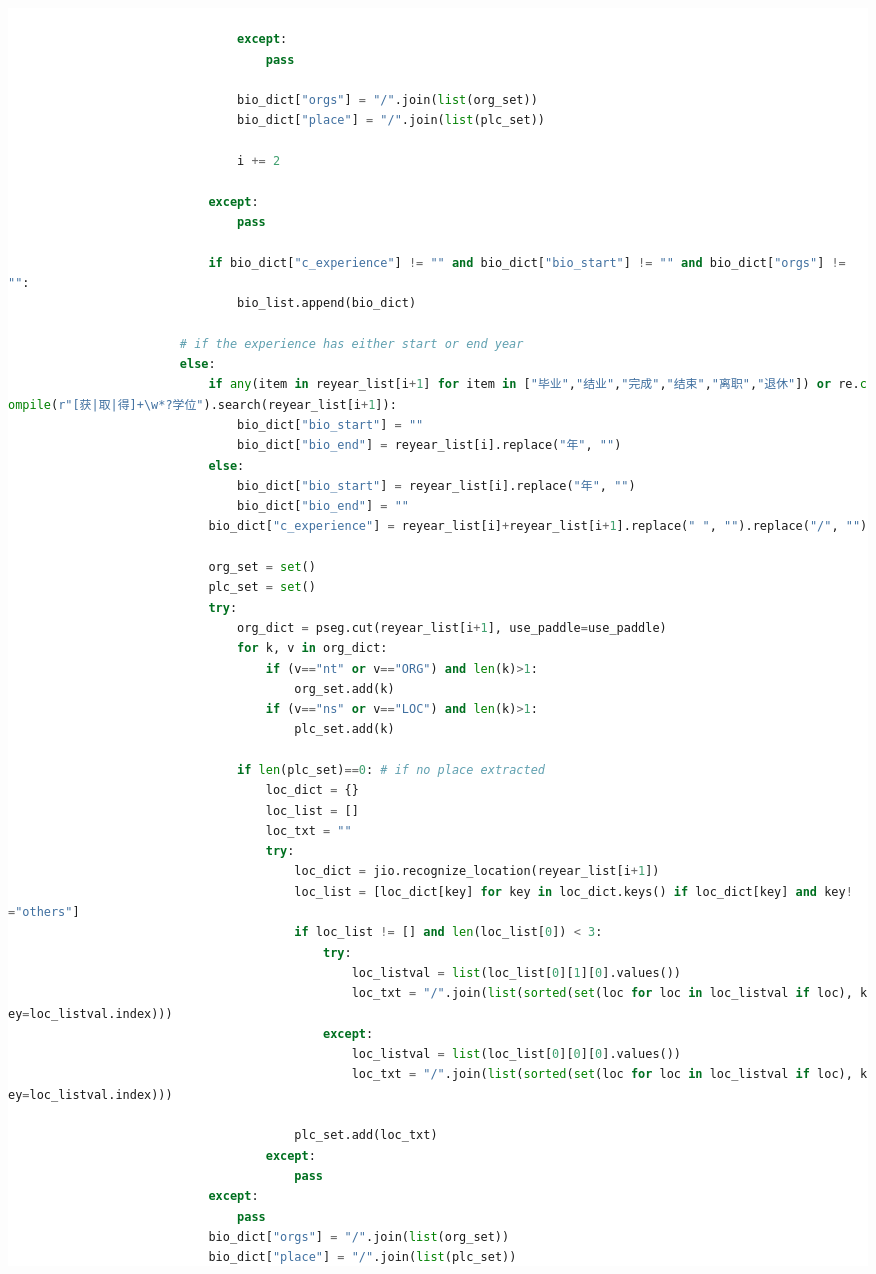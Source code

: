 ```python

                                except:
                                    pass

                                bio_dict["orgs"] = "/".join(list(org_set))
                                bio_dict["place"] = "/".join(list(plc_set))

                                i += 2

                            except:
                                pass
                            
                            if bio_dict["c_experience"] != "" and bio_dict["bio_start"] != "" and bio_dict["orgs"] != "":                   
                                bio_list.append(bio_dict)    

                        # if the experience has either start or end year
                        else:
                            if any(item in reyear_list[i+1] for item in ["毕业","结业","完成","结束","离职","退休"]) or re.compile(r"[获|取|得]+\w*?学位").search(reyear_list[i+1]):
                                bio_dict["bio_start"] = ""
                                bio_dict["bio_end"] = reyear_list[i].replace("年", "")
                            else:
                                bio_dict["bio_start"] = reyear_list[i].replace("年", "")
                                bio_dict["bio_end"] = ""
                            bio_dict["c_experience"] = reyear_list[i]+reyear_list[i+1].replace(" ", "").replace("/", "")

                            org_set = set()
                            plc_set = set()
                            try:
                                org_dict = pseg.cut(reyear_list[i+1], use_paddle=use_paddle)
                                for k, v in org_dict:
                                    if (v=="nt" or v=="ORG") and len(k)>1:
                                        org_set.add(k)
                                    if (v=="ns" or v=="LOC") and len(k)>1:
                                        plc_set.add(k)

                                if len(plc_set)==0: # if no place extracted 
                                    loc_dict = {}
                                    loc_list = []
                                    loc_txt = ""                              
                                    try:
                                        loc_dict = jio.recognize_location(reyear_list[i+1])
                                        loc_list = [loc_dict[key] for key in loc_dict.keys() if loc_dict[key] and key!="others"]
                                        if loc_list != [] and len(loc_list[0]) < 3:
                                            try:
                                                loc_listval = list(loc_list[0][1][0].values())
                                                loc_txt = "/".join(list(sorted(set(loc for loc in loc_listval if loc), key=loc_listval.index)))
                                            except:
                                                loc_listval = list(loc_list[0][0][0].values())
                                                loc_txt = "/".join(list(sorted(set(loc for loc in loc_listval if loc), key=loc_listval.index)))

                                        plc_set.add(loc_txt)
                                    except:
                                        pass
                            except:
                                pass
                            bio_dict["orgs"] = "/".join(list(org_set))
                            bio_dict["place"] = "/".join(list(plc_set))
```